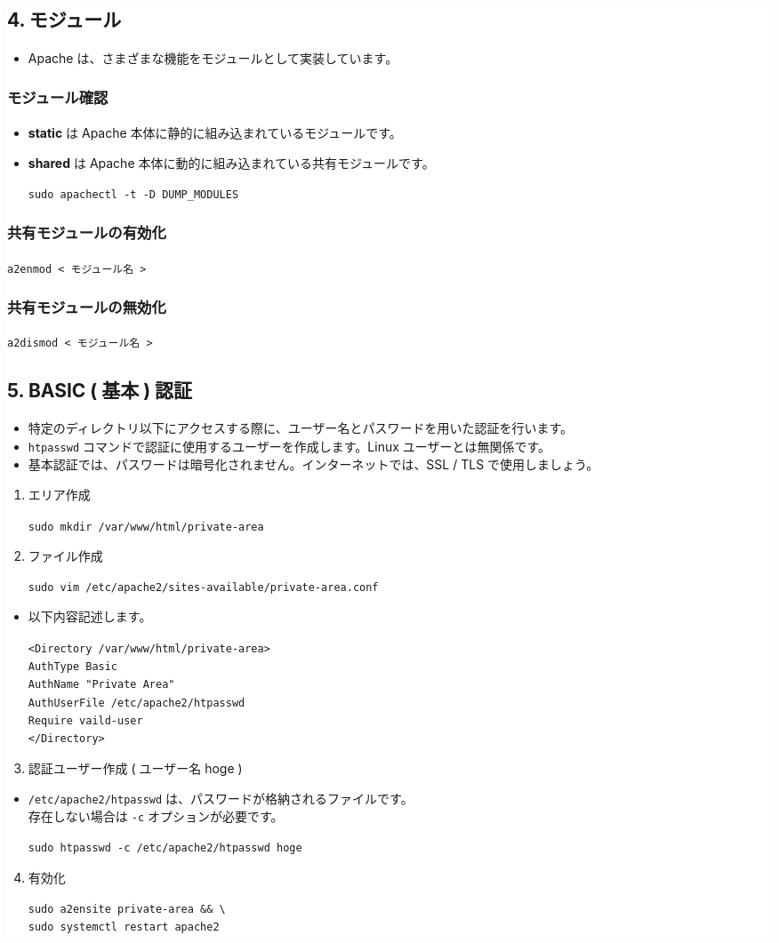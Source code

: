 <a id="anchor4"></a>

## 4. モジュール
 - Apache は、さまざまな機能をモジュールとして実装しています。

### モジュール確認
 - **static** は Apache 本体に静的に組み込まれているモジュールです。
 - **shared** は Apache 本体に動的に組み込まれている共有モジュールです。

    ```:コマンド
    sudo apachectl -t -D DUMP_MODULES
    ```

### 共有モジュールの有効化

 ```:コマンド
 a2enmod < モジュール名 >
 ```

### 共有モジュールの無効化

 ```:コマンド
 a2dismod < モジュール名 >
 ```

<a id="anchor5"></a>

## 5. BASIC ( 基本 ) 認証
 - 特定のディレクトリ以下にアクセスする際に、ユーザー名とパスワードを用いた認証を行います。
 - ` htpasswd ` コマンドで認証に使用するユーザーを作成します。Linux ユーザーとは無関係です。
 - 基本認証では、パスワードは暗号化されません。インターネットでは、SSL / TLS で使用しましょう。

1. エリア作成

    ```:コマンド
    sudo mkdir /var/www/html/private-area
    ```

2. ファイル作成

    ```:コマンド
    sudo vim /etc/apache2/sites-available/private-area.conf
    ```

 - 以下内容記述します。

    ```:設定例
    <Directory /var/www/html/private-area>
    AuthType Basic
    AuthName "Private Area"
    AuthUserFile /etc/apache2/htpasswd
    Require vaild-user
    </Directory>
    ```

3. 認証ユーザー作成 ( ユーザー名 hoge )
 - ` /etc/apache2/htpasswd ` は、パスワードが格納されるファイルです。<br>存在しない場合は ` -c ` オプションが必要です。

    ```:コマンド
    sudo htpasswd -c /etc/apache2/htpasswd hoge
    ```

4. 有効化

    ```:コマンド
    sudo a2ensite private-area && \
    sudo systemctl restart apache2
    ```
